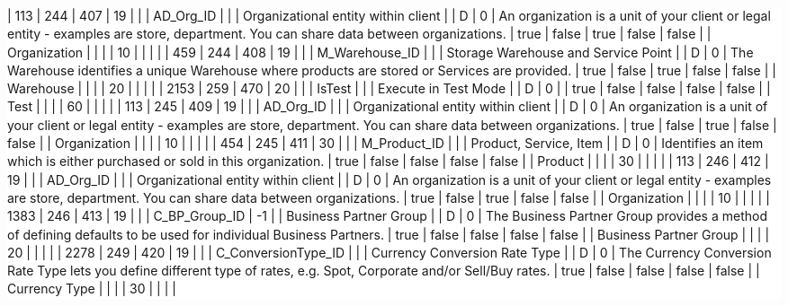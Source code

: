 |         113         |   244    |          407          |     19     |                     |                    |         AD\_Org\_ID          |                  |                 |                      Organizational entity within client                       |                        |        D         |      0      | An organization is a unit of your client or legal entity - examples are store, department. You can share data between organizations. |           true            |     false     |    true     |       false        | false |                       |          Organization          |             |              |                           |    10     |            |            |                  |
|         459         |   244    |          408          |     19     |                     |                    |       M\_Warehouse\_ID       |                  |                 |                      Storage Warehouse and Service Point                       |                        |        D         |      0      |                   The Warehouse identifies a unique Warehouse where products are stored or Services are provided.                    |           true            |     false     |    true     |       false        | false |                       |           Warehouse            |             |              |                           |    20     |            |            |                  |
|        2153         |   259    |          470          |     20     |                     |                    |            IsTest            |                  |                 |                              Execute in Test Mode                              |                        |        D         |      0      |                                                                                                                                      |           true            |     false     |    false    |       false        | false |                       |              Test              |             |              |                           |    60     |            |            |                  |
|         113         |   245    |          409          |     19     |                     |                    |         AD\_Org\_ID          |                  |                 |                      Organizational entity within client                       |                        |        D         |      0      | An organization is a unit of your client or legal entity - examples are store, department. You can share data between organizations. |           true            |     false     |    true     |       false        | false |                       |          Organization          |             |              |                           |    10     |            |            |                  |
|         454         |   245    |          411          |     30     |                     |                    |        M\_Product\_ID        |                  |                 |                             Product, Service, Item                             |                        |        D         |      0      |                              Identifies an item which is either purchased or sold in this organization.                              |           true            |     false     |    false    |       false        | false |                       |            Product             |             |              |                           |    30     |            |            |                  |
|         113         |   246    |          412          |     19     |                     |                    |         AD\_Org\_ID          |                  |                 |                      Organizational entity within client                       |                        |        D         |      0      | An organization is a unit of your client or legal entity - examples are store, department. You can share data between organizations. |           true            |     false     |    true     |       false        | false |                       |          Organization          |             |              |                           |    10     |            |            |                  |
|        1383         |   246    |          413          |     19     |                     |                    |       C\_BP\_Group\_ID       |       \-1        |                 |                             Business Partner Group                             |                        |        D         |      0      |            The Business Partner Group provides a method of defining defaults to be used for individual Business Partners.            |           true            |     false     |    false    |       false        | false |                       |     Business Partner Group     |             |              |                           |    20     |            |            |                  |
|        2278         |   249    |          420          |     19     |                     |                    |    C\_ConversionType\_ID     |                  |                 |                         Currency Conversion Rate Type                          |                        |        D         |      0      |        The Currency Conversion Rate Type lets you define different type of rates, e.g. Spot, Corporate and/or Sell/Buy rates.        |           true            |     false     |    false    |       false        | false |                       |         Currency Type          |             |              |                           |    30     |            |            |                  |